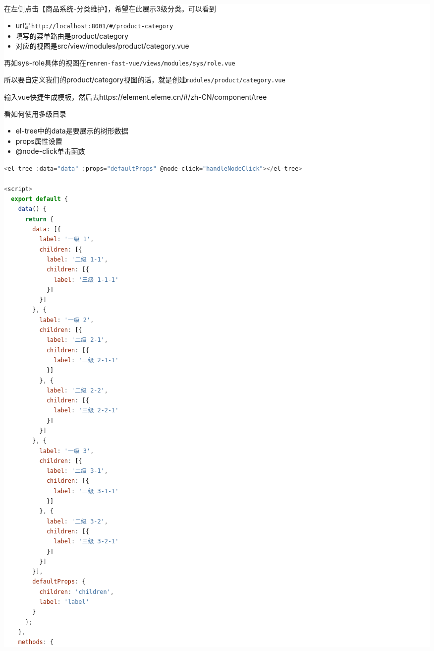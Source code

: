 在左侧点击【商品系统-分类维护】，希望在此展示3级分类。可以看到

- url是`http://localhost:8001/#/product-category`
- 填写的菜单路由是product/category
- 对应的视图是src/view/modules/product/category.vue

再如sys-role具体的视图在`renren-fast-vue/views/modules/sys/role.vue`

所以要自定义我们的product/category视图的话，就是创建`mudules/product/category.vue`

输入vue快捷生成模板，然后去https://element.eleme.cn/#/zh-CN/component/tree

看如何使用多级目录

- el-tree中的data是要展示的树形数据
- props属性设置
- @node-click单击函数

```js
<el-tree :data="data" :props="defaultProps" @node-click="handleNodeClick"></el-tree>

<script>
  export default {
    data() {
      return {
        data: [{
          label: '一级 1',
          children: [{
            label: '二级 1-1',
            children: [{
              label: '三级 1-1-1'
            }]
          }]
        }, {
          label: '一级 2',
          children: [{
            label: '二级 2-1',
            children: [{
              label: '三级 2-1-1'
            }]
          }, {
            label: '二级 2-2',
            children: [{
              label: '三级 2-2-1'
            }]
          }]
        }, {
          label: '一级 3',
          children: [{
            label: '二级 3-1',
            children: [{
              label: '三级 3-1-1'
            }]
          }, {
            label: '二级 3-2',
            children: [{
              label: '三级 3-2-1'
            }]
          }]
        }],
        defaultProps: {
          children: 'children',
          label: 'label'
        }
      };
    },
    methods: {
```